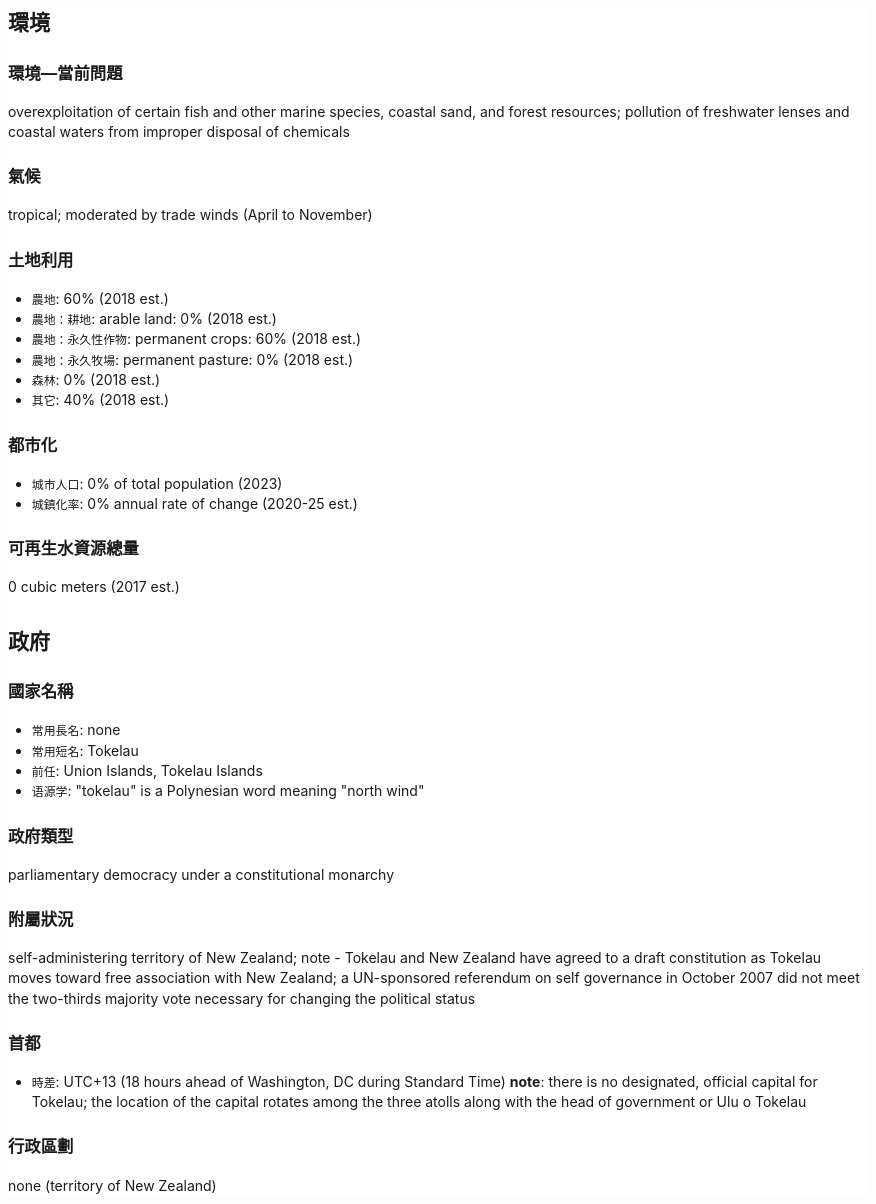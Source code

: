 ## 環境

### 環境—當前問題
overexploitation of certain fish and other marine species, coastal sand, and forest resources; pollution of freshwater lenses and coastal waters from improper disposal of chemicals

### 氣候
tropical; moderated by trade winds (April to November)

### 土地利用
- `農地`: 60% (2018 est.)
- `農地：耕地`: arable land: 0% (2018 est.)
- `農地：永久性作物`: permanent crops: 60% (2018 est.)
- `農地：永久牧場`: permanent pasture: 0% (2018 est.)
- `森林`: 0% (2018 est.)
- `其它`: 40% (2018 est.)

### 都市化
- `城市人口`: 0% of total population (2023)
- `城鎮化率`: 0% annual rate of change (2020-25 est.)

### 可再生水資源總量
0 cubic meters (2017 est.)

## 政府

### 國家名稱
- `常用長名`: none
- `常用短名`: Tokelau
- `前任`: Union Islands, Tokelau Islands
- `语源学`: "tokelau" is a Polynesian word meaning "north wind"

### 政府類型
parliamentary democracy under a constitutional monarchy

### 附屬狀況
self-administering territory of New Zealand; note - Tokelau and New Zealand have agreed to a draft constitution as Tokelau moves toward free association with New Zealand; a UN-sponsored referendum on self governance in October 2007 did not meet the two-thirds majority vote necessary for changing the political status

### 首都
- `時差`: UTC+13 (18 hours ahead of Washington, DC during Standard Time)
**note**:  there is no designated, official capital for Tokelau; the location of the capital rotates among the three atolls along with the head of government or Ulu o Tokelau

### 行政區劃
none (territory of New Zealand)
